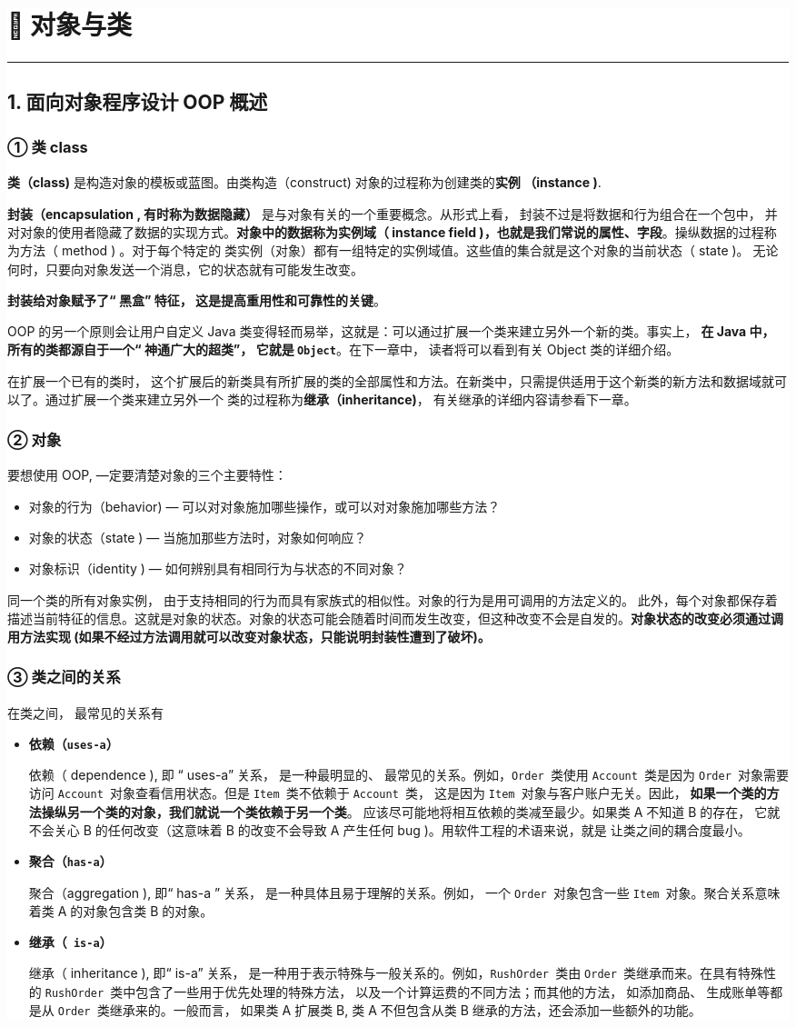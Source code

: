 # 👧 对象与类

---

## 1. 面向对象程序设计 OOP 概述

### ① 类 class

**类（class)** 是构造对象的模板或蓝图。由类构造（construct) 对象的过程称为创建类的**实例 （instance )**.

**封装（encapsulation , 有时称为数据隐藏）** 是与对象有关的一个重要概念。从形式上看， 封装不过是将数据和行为组合在一个包中， 并对对象的使用者隐藏了数据的实现方式。**对象中的数据称为实例域（ instance field )，也就是我们常说的属性、字段**。操纵数据的过程称为方法（ method ) 。对于每个特定的 类实例（对象）都有一组特定的实例域值。这些值的集合就是这个对象的当前状态（ state )。 无论何时，只要向对象发送一个消息，它的状态就有可能发生改变。

**封装给对象赋予了“ 黑盒” 特征， 这是提高重用性和可靠性的关键**。 

OOP 的另一个原则会让用户自定义 Java 类变得轻而易举，这就是：可以通过扩展一个类来建立另外一个新的类。事实上， **在 Java 中， 所有的类都源自于一个“ 神通广大的超类”， 它就是 `Object`**。在下一章中， 读者将可以看到有关 Object 类的详细介绍。 

在扩展一个已有的类时， 这个扩展后的新类具有所扩展的类的全部属性和方法。在新类中，只需提供适用于这个新类的新方法和数据域就可以了。通过扩展一个类来建立另外一个 类的过程称为**继承（inheritance)**， 有关继承的详细内容请参看下一章。

### ② 对象

要想使用 OOP, —定要清楚对象的三个主要特性： 

- 对象的行为（behavior) — 可以对对象施加哪些操作，或可以对对象施加哪些方法？ 

- 对象的状态（state ) — 当施加那些方法时，对象如何响应？ 

- 对象标识（identity ) — 如何辨别具有相同行为与状态的不同对象？ 

同一个类的所有对象实例， 由于支持相同的行为而具有家族式的相似性。对象的行为是用可调用的方法定义的。 此外，每个对象都保存着描述当前特征的信息。这就是对象的状态。对象的状态可能会随着时间而发生改变，但这种改变不会是自发的。**对象状态的改变必须通过调用方法实现 (如果不经过方法调用就可以改变对象状态，只能说明封装性遭到了破坏)。**

### ③ 类之间的关系

在类之间， 最常见的关系有 

- **依赖（`uses-a`）** 

  依赖（ dependence ),  即 “ uses-a” 关系， 是一种最明显的、 最常见的关系。例如，`Order `类使用 `Account `类是因为 `Order `对象需要访问 `Account `对象查看信用状态。但是 `Item `类不依赖于 `Account `类， 这是因为 `Item `对象与客户账户无关。因此， **如果一个类的方法操纵另一个类的对象，我们就说一个类依赖于另一个类**。 应该尽可能地将相互依赖的类减至最少。如果类 A 不知道 B 的存在， 它就不会关心 B 的任何改变（这意味着 B 的改变不会导致 A 产生任何 bug )。用软件工程的术语来说，就是 让类之间的耦合度最小。 

- **聚合（`has-a`）** 

  聚合（aggregation ), 即“ has-a ” 关系， 是一种具体且易于理解的关系。例如， 一个 `Order `对象包含一些 `Item `对象。聚合关系意味着类 A 的对象包含类 B 的对象。

- **继承（` is-a`）** 

  继承（ inheritance ), 即“ is-a” 关系， 是一种用于表示特殊与一般关系的。例如，`RushOrder `类由 `Order `类继承而来。在具有特殊性的 `RushOrder `类中包含了一些用于优先处理的特殊方法， 以及一个计算运费的不同方法；而其他的方法， 如添加商品、 生成账单等都是从 `Order `类继承来的。一般而言， 如果类 A 扩展类 B, 类 A 不但包含从类 B 继承的方法，还会添加一些额外的功能。
